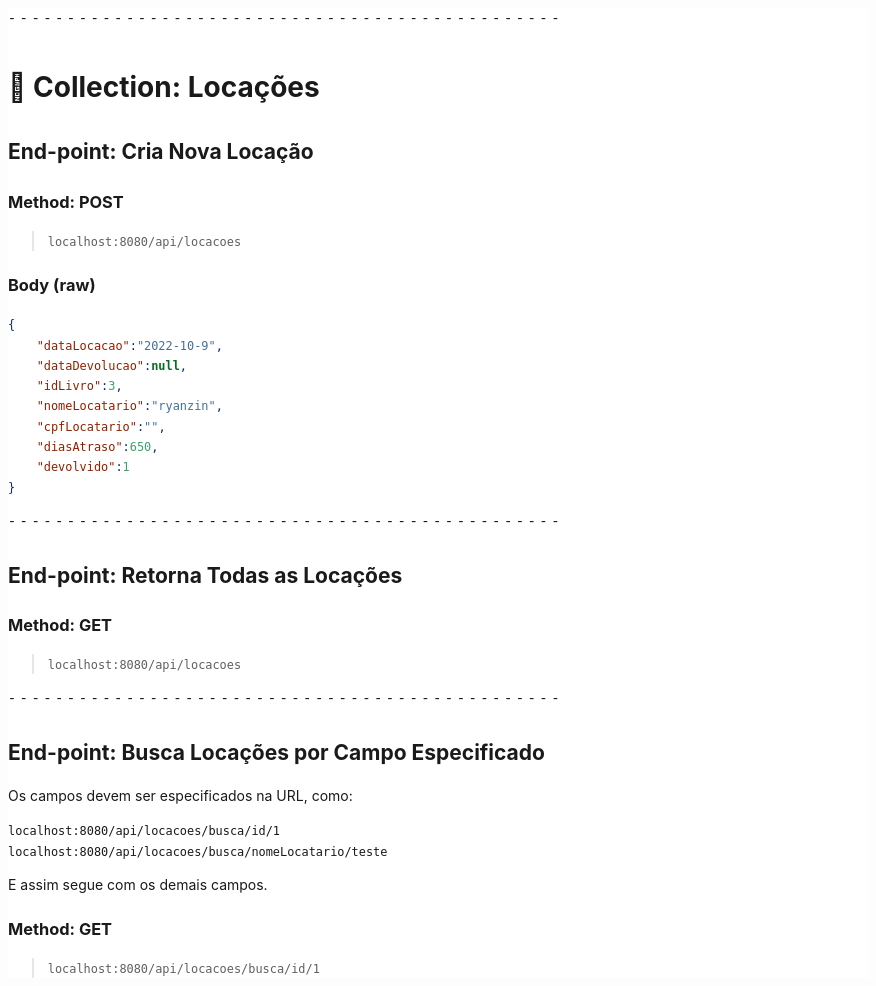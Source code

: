 ⁃ ⁃ ⁃ ⁃ ⁃ ⁃ ⁃ ⁃ ⁃ ⁃ ⁃ ⁃ ⁃ ⁃ ⁃ ⁃ ⁃ ⁃ ⁃ ⁃ ⁃ ⁃ ⁃ ⁃ ⁃ ⁃ ⁃ ⁃ ⁃ ⁃ ⁃ ⁃ ⁃ ⁃ ⁃ ⁃ ⁃ ⁃ ⁃ ⁃ ⁃ ⁃ ⁃ ⁃ ⁃ ⁃ ⁃
# 📁 Collection: Locações 


## End-point: Cria Nova Locação
### Method: POST
>```
>localhost:8080/api/locacoes
>```
### Body (**raw**)

```json
{
    "dataLocacao":"2022-10-9",
    "dataDevolucao":null,
    "idLivro":3,
    "nomeLocatario":"ryanzin",
    "cpfLocatario":"",
    "diasAtraso":650,
    "devolvido":1
}
```


⁃ ⁃ ⁃ ⁃ ⁃ ⁃ ⁃ ⁃ ⁃ ⁃ ⁃ ⁃ ⁃ ⁃ ⁃ ⁃ ⁃ ⁃ ⁃ ⁃ ⁃ ⁃ ⁃ ⁃ ⁃ ⁃ ⁃ ⁃ ⁃ ⁃ ⁃ ⁃ ⁃ ⁃ ⁃ ⁃ ⁃ ⁃ ⁃ ⁃ ⁃ ⁃ ⁃ ⁃ ⁃ ⁃ ⁃

## End-point: Retorna Todas as Locações
### Method: GET
>```
>localhost:8080/api/locacoes
>```

⁃ ⁃ ⁃ ⁃ ⁃ ⁃ ⁃ ⁃ ⁃ ⁃ ⁃ ⁃ ⁃ ⁃ ⁃ ⁃ ⁃ ⁃ ⁃ ⁃ ⁃ ⁃ ⁃ ⁃ ⁃ ⁃ ⁃ ⁃ ⁃ ⁃ ⁃ ⁃ ⁃ ⁃ ⁃ ⁃ ⁃ ⁃ ⁃ ⁃ ⁃ ⁃ ⁃ ⁃ ⁃ ⁃ ⁃

## End-point: Busca Locações por Campo Especificado
Os campos devem ser especificados na URL, como:

```
localhost:8080/api/locacoes/busca/id/1
localhost:8080/api/locacoes/busca/nomeLocatario/teste

```

E assim segue com os demais campos.
### Method: GET
>```
>localhost:8080/api/locacoes/busca/id/1
>```
